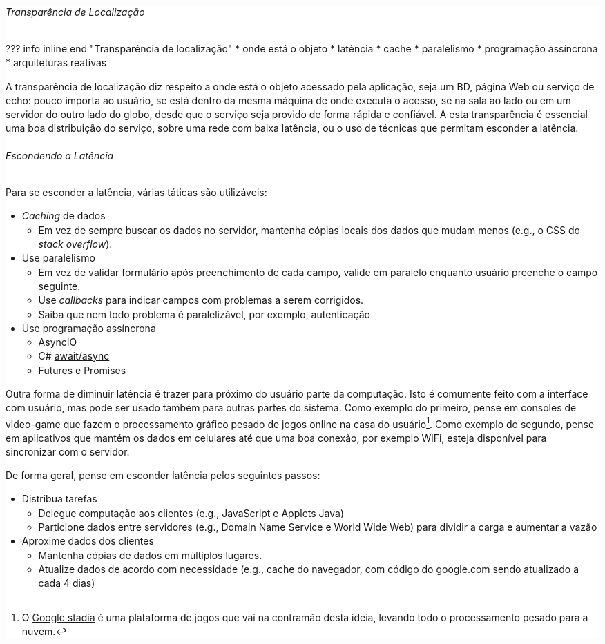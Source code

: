 [^stringjava]: Simplificações são possíveis, mas introduzem outras complexidades.



###### Transparência de Localização

??? info inline end "Transparência de localização"
    * onde está o objeto
    * latência
        * cache
        * paralelismo
        * programação assíncrona
        * arquiteturas reativas

A transparência de localização diz respeito a onde está o objeto acessado pela aplicação, seja um BD, página Web ou serviço de echo: pouco importa ao usuário, se está dentro da mesma máquina de onde executa o acesso, se na sala ao lado ou em um servidor do outro lado do globo, desde que o serviço seja provido de forma rápida e confiável.
A esta transparência é essencial uma boa distribuição do serviço, sobre uma rede com baixa latência, ou o uso de técnicas que permitam esconder a latência.

###### Escondendo a Latência

Para se esconder a latência, várias táticas são utilizáveis:

* *Caching* de dados
    * Em vez de sempre buscar os dados no servidor, mantenha cópias locais dos dados que mudam menos (e.g., o CSS do *stack overflow*).
* Use paralelismo
    * Em vez de validar formulário após preenchimento de cada campo, valide em paralelo enquanto usuário preenche o campo seguinte.
    * Use *callbacks* para indicar campos com problemas a serem corrigidos.
    * Saiba que nem todo problema é paralelizável, por exemplo, autenticação
* Use programação assíncrona
    * AsyncIO
    * C# [await/async](https://docs.microsoft.com/en-us/dotnet/csharp/async)
    * [Futures e Promises](https://en.wikipedia.org/wiki/Futures_and_promises)

Outra forma de diminuir latência é trazer para próximo do usuário parte da computação.
Isto é comumente feito com a interface com usuário,  mas pode ser usado também para outras partes do sistema. 
Como exemplo do primeiro, pense em consoles de video-game que fazem o processamento gráfico pesado de jogos online na casa do usuário[^stadia].
Como exemplo do segundo, pense em aplicativos que mantém os dados em celulares até que uma boa conexão, por exemplo WiFi, esteja disponível para sincronizar com o servidor.

[^stadia]: O [Google stadia](https://stadia.google.com/) é uma plataforma de jogos que vai na contramão desta ideia, levando todo o processamento pesado para a nuvem.

De forma geral, pense em esconder latência pelos seguintes passos:

* Distribua tarefas
  * Delegue computação aos clientes (e.g., JavaScript e Applets Java)
  * Particione dados entre servidores (e.g., Domain Name Service e World Wide Web) para dividir a carga e aumentar a vazão
* Aproxime dados dos clientes
  * Mantenha cópias de dados em múltiplos lugares.
  * Atualize dados de acordo com necessidade (e.g., cache do navegador, com código do google.com sendo atualizado a cada 4 dias)


[^0101]: Distributed Systems: Principles and Paradigms. Capítulo 1, Figura 1.
[^IEEEFP]: [IEEE Floating Point](https://www.tutorialspoint.com/fixed-point-and-floating-point-number-representations)
[^IBMFP]: [IBM Floating Point](https://en.wikipedia.org/wiki/IBM_hexadecimal_floating_point#Single-precision_32-bit)